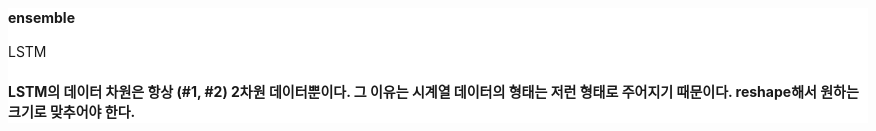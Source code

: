 

**ensemble**

LSTM

#### LSTM의 데이터 차원은 항상 (#1, #2) 2차원 데이터뿐이다. 그 이유는 시계열 데이터의 형태는 저런 형태로 주어지기 때문이다. reshape해서 원하는 크기로 맞추어야 한다.